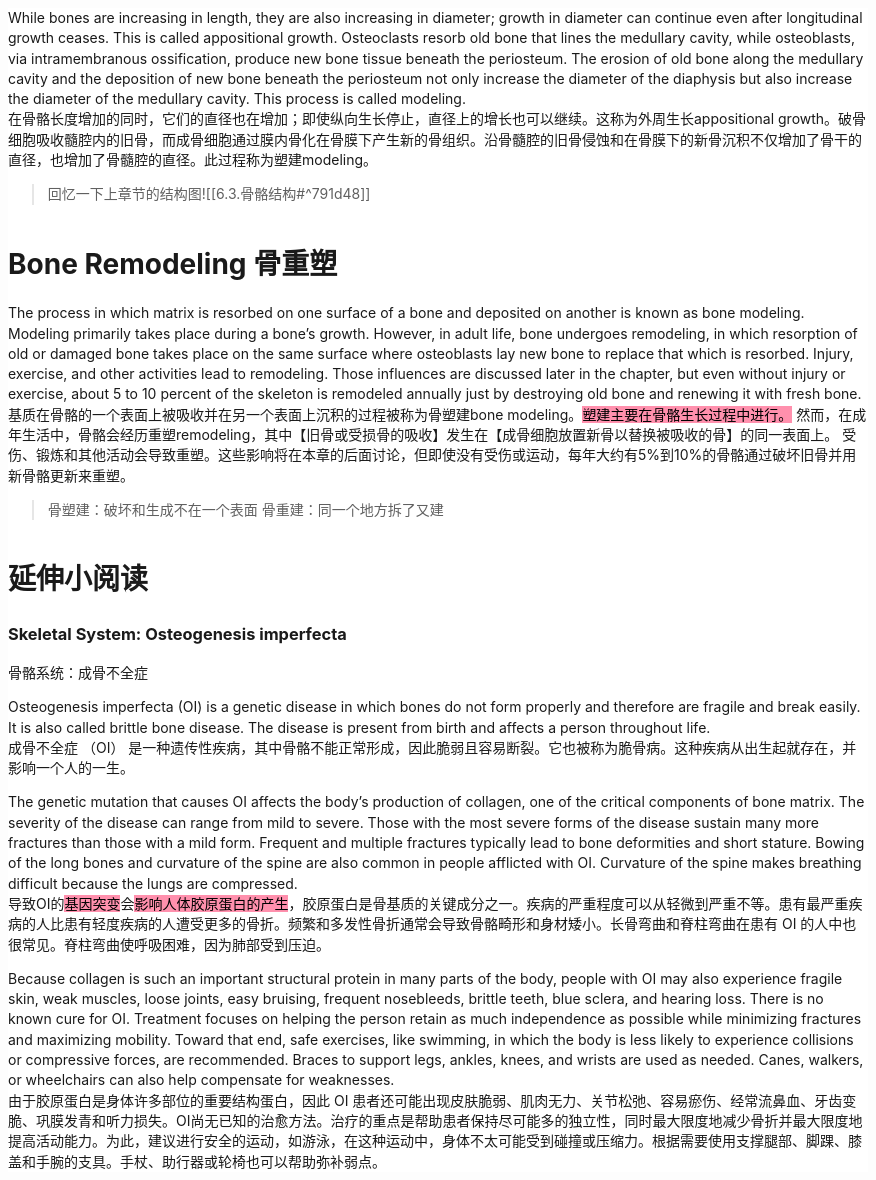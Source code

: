While bones are increasing in length, they are also increasing in diameter; growth in diameter can continue even after longitudinal growth ceases. This is called appositional growth. Osteoclasts resorb old bone that lines the medullary cavity, while osteoblasts, via intramembranous ossification, produce new bone tissue beneath the periosteum. The erosion of old bone along the medullary cavity and the deposition of new bone beneath the periosteum not only increase the diameter of the diaphysis but also increase the diameter of the medullary cavity. This process is called modeling.  
在骨骼长度增加的同时，它们的直径也在增加；即使纵向生长停止，直径上的增长也可以继续。这称为外周生长appositional growth。破骨细胞吸收髓腔内的旧骨，而成骨细胞通过膜内骨化在骨膜下产生新的骨组织。沿骨髓腔的旧骨侵蚀和在骨膜下的新骨沉积不仅增加了骨干的直径，也增加了骨髓腔的直径。此过程称为塑建modeling。
> 回忆一下上章节的结构图![[6.3.骨骼结构#^791d48]]

# Bone Remodeling 骨重塑

The process in which matrix is resorbed on one surface of a bone and deposited on another is known as bone modeling. Modeling primarily takes place during a bone’s growth. However, in adult life, bone undergoes remodeling, in which resorption of old or damaged bone takes place on the same surface where osteoblasts lay new bone to replace that which is resorbed. Injury, exercise, and other activities lead to remodeling. Those influences are discussed later in the chapter, but even without injury or exercise, about 5 to 10 percent of the skeleton is remodeled annually just by destroying old bone and renewing it with fresh bone.  
基质在骨骼的一个表面上被吸收并在另一个表面上沉积的过程被称为骨塑建bone modeling。<mark style="background: #FF5582A6;">塑建主要在骨骼生长过程中进行。</mark>
然而，在成年生活中，骨骼会经历重塑remodeling，其中【旧骨或受损骨的吸收】发生在【成骨细胞放置新骨以替换被吸收的骨】的同一表面上。
受伤、锻炼和其他活动会导致重塑。这些影响将在本章的后面讨论，但即使没有受伤或运动，每年大约有5%到10%的骨骼通过破坏旧骨并用新骨骼更新来重塑。
> 骨塑建：破坏和生成不在一个表面
> 骨重建：同一个地方拆了又建




# 延伸小阅读

### Skeletal System: Osteogenesis imperfecta 
骨骼系统：成骨不全症 

Osteogenesis imperfecta (OI) is a genetic disease in which bones do not form properly and therefore are fragile and break easily. It is also called brittle bone disease. The disease is present from birth and affects a person throughout life.  
成骨不全症 （OI） 是一种遗传性疾病，其中骨骼不能正常形成，因此脆弱且容易断裂。它也被称为脆骨病。这种疾病从出生起就存在，并影响一个人的一生。

The genetic mutation that causes OI affects the body’s production of collagen, one of the critical components of bone matrix. The severity of the disease can range from mild to severe. Those with the most severe forms of the disease sustain many more fractures than those with a mild form. Frequent and multiple fractures typically lead to bone deformities and short stature. Bowing of the long bones and curvature of the spine are also common in people afflicted with OI. Curvature of the spine makes breathing difficult because the lungs are compressed.  
导致OI的<mark style="background: #FF5582A6;">基因突变</mark>会<mark style="background: #FF5582A6;">影响人体胶原蛋白的产生</mark>，胶原蛋白是骨基质的关键成分之一。疾病的严重程度可以从轻微到严重不等。患有最严重疾病的人比患有轻度疾病的人遭受更多的骨折。频繁和多发性骨折通常会导致骨骼畸形和身材矮小。长骨弯曲和脊柱弯曲在患有 OI 的人中也很常见。脊柱弯曲使呼吸困难，因为肺部受到压迫。

Because collagen is such an important structural protein in many parts of the body, people with OI may also experience fragile skin, weak muscles, loose joints, easy bruising, frequent nosebleeds, brittle teeth, blue sclera, and hearing loss. There is no known cure for OI. Treatment focuses on helping the person retain as much independence as possible while minimizing fractures and maximizing mobility. Toward that end, safe exercises, like swimming, in which the body is less likely to experience collisions or compressive forces, are recommended. Braces to support legs, ankles, knees, and wrists are used as needed. Canes, walkers, or wheelchairs can also help compensate for weaknesses.  
由于胶原蛋白是身体许多部位的重要结构蛋白，因此 OI 患者还可能出现皮肤脆弱、肌肉无力、关节松弛、容易瘀伤、经常流鼻血、牙齿变脆、巩膜发青和听力损失。OI尚无已知的治愈方法。治疗的重点是帮助患者保持尽可能多的独立性，同时最大限度地减少骨折并最大限度地提高活动能力。为此，建议进行安全的运动，如游泳，在这种运动中，身体不太可能受到碰撞或压缩力。根据需要使用支撑腿部、脚踝、膝盖和手腕的支具。手杖、助行器或轮椅也可以帮助弥补弱点。
